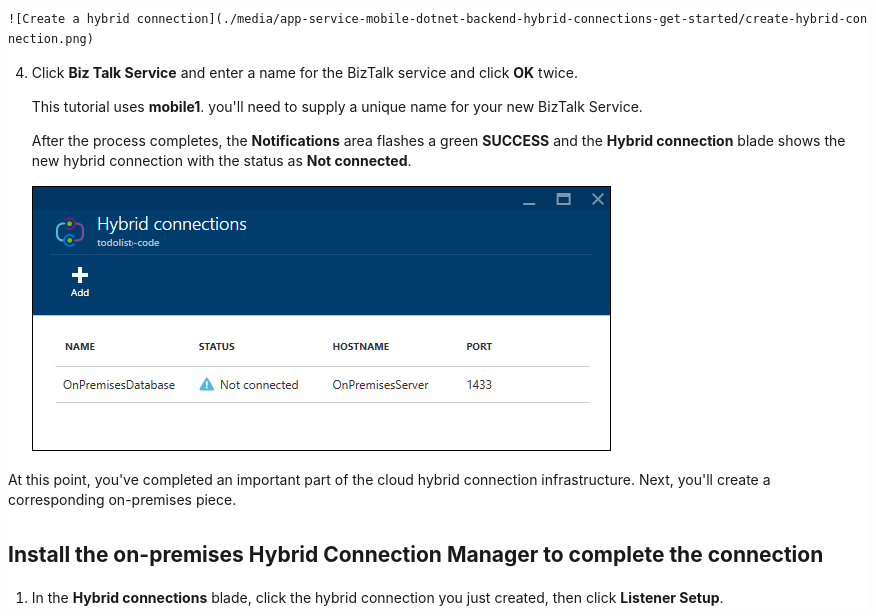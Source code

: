     ![Create a hybrid connection](./media/app-service-mobile-dotnet-backend-hybrid-connections-get-started/create-hybrid-connection.png)

4. Click **Biz Talk Service** and enter a name for the BizTalk service and click **OK** twice.

    This tutorial uses **mobile1**. you'll need to supply a unique name for your new BizTalk Service.

    After the process completes, the **Notifications** area flashes a green **SUCCESS** and the **Hybrid connection** blade shows the new hybrid connection with the status as **Not connected**.

    ![One hybrid connection created](./media/app-service-mobile-dotnet-backend-hybrid-connections-get-started/hybrid-connection-created.png)


At this point, you've completed an important part of the cloud hybrid connection infrastructure. Next, you'll create a corresponding on-premises piece.

## Install the on-premises Hybrid Connection Manager to complete the connection

1. In the **Hybrid connections** blade, click the hybrid connection you just created, then click **Listener Setup**.
	